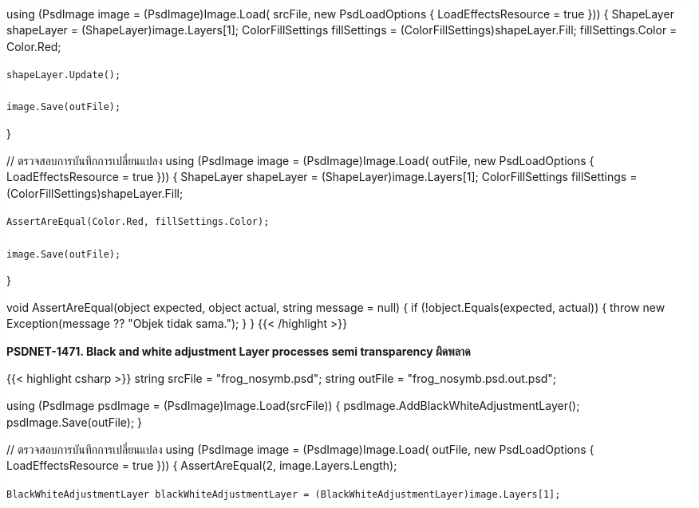 using (PsdImage image = (PsdImage)Image.Load(
    srcFile,
    new PsdLoadOptions { LoadEffectsResource = true }))
{
    ShapeLayer shapeLayer = (ShapeLayer)image.Layers[1];
    ColorFillSettings fillSettings = (ColorFillSettings)shapeLayer.Fill;
    fillSettings.Color = Color.Red;

    shapeLayer.Update();

    image.Save(outFile);
}

// ตรวจสอบการบันทึกการเปลี่ยนแปลง
using (PsdImage image = (PsdImage)Image.Load(
    outFile,
    new PsdLoadOptions { LoadEffectsResource = true }))
{
    ShapeLayer shapeLayer = (ShapeLayer)image.Layers[1];
    ColorFillSettings fillSettings = (ColorFillSettings)shapeLayer.Fill;

    AssertAreEqual(Color.Red, fillSettings.Color);

    image.Save(outFile);
}

void AssertAreEqual(object expected, object actual, string message = null)
{
    if (!object.Equals(expected, actual))
    {
        throw new Exception(message ?? "Objek tidak sama.");
    }
}
{{< /highlight >}}

**PSDNET-1471. Black and white adjustment Layer processes semi transparency ผิดพลาด**

{{< highlight csharp >}}
string srcFile = "frog_nosymb.psd";
string outFile = "frog_nosymb.psd.out.psd";

using (PsdImage psdImage = (PsdImage)Image.Load(srcFile))
{
    psdImage.AddBlackWhiteAdjustmentLayer();
    psdImage.Save(outFile);
}

// ตรวจสอบการบันทึกการเปลี่ยนแปลง
using (PsdImage image = (PsdImage)Image.Load(
    outFile,
    new PsdLoadOptions { LoadEffectsResource = true }))
{
    AssertAreEqual(2, image.Layers.Length);

    BlackWhiteAdjustmentLayer blackWhiteAdjustmentLayer = (BlackWhiteAdjustmentLayer)image.Layers[1];
